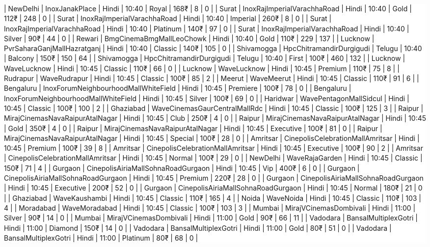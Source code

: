 | NewDelhi              | InoxJanakPlace                                        | Hindi    | 10:40 | Royal                   |   168₹ |        8 |      0 |
| Surat                 | InoxRajImperialVarachhaRoad                           | Hindi    | 10:40 | Gold                    |   112₹ |      248 |      0 |
| Surat                 | InoxRajImperialVarachhaRoad                           | Hindi    | 10:40 | Imperial                |   260₹ |        8 |      0 |
| Surat                 | InoxRajImperialVarachhaRoad                           | Hindi    | 10:40 | Platinum                |   140₹ |       97 |      0 |
| Surat                 | InoxRajImperialVarachhaRoad                           | Hindi    | 10:40 | Silver                  |    90₹ |       44 |      0 |
| Rewari                | BmgCinemaBmgMallLeoChowk                              | Hindi    | 10:40 | Gold                    |   110₹ |      229 |    137 |
| Lucknow               | PvrSaharaGanjMallHazratganj                           | Hindi    | 10:40 | Classic                 |   140₹ |      105 |      0 |
| Shivamogga            | HpcChitramandirDurgigudi                              | Telugu   | 10:40 | Balcony                 |   150₹ |      150 |     64 |
| Shivamogga            | HpcChitramandirDurgigudi                              | Telugu   | 10:40 | First                   |   100₹ |      460 |    132 |
| Lucknow               | WaveLucknow                                           | Hindi    | 10:45 | Classic                 |   110₹ |       66 |      0 |
| Lucknow               | WaveLucknow                                           | Hindi    | 10:45 | Premium                 |   110₹ |       75 |      8 |
| Rudrapur              | WaveRudrapur                                          | Hindi    | 10:45 | Classic                 |   100₹ |       85 |      2 |
| Meerut                | WaveMeerut                                            | Hindi    | 10:45 | Classic                 |   110₹ |       91 |      6 |
| Bengaluru             | InoxForumNeighbourhoodMallWhiteField                  | Hindi    | 10:45 | Premiere                |   100₹ |       78 |      0 |
| Bengaluru             | InoxForumNeighbourhoodMallWhiteField                  | Hindi    | 10:45 | Silver                  |   100₹ |       69 |      0 |
| Haridwar              | WavePentagonMallSidcul                                | Hindi    | 10:45 | Classic                 |   100₹ |      100 |      2 |
| Ghaziabad             | WaveCinemasGaurCentralMallRdc                         | Hindi    | 10:45 | Classic                 |   100₹ |      125 |      3 |
| Raipur                | MirajCinemasNavaRaipurAtalNagar                       | Hindi    | 10:45 | Club                    |   250₹ |        4 |      0 |
| Raipur                | MirajCinemasNavaRaipurAtalNagar                       | Hindi    | 10:45 | Gold                    |   350₹ |        4 |      0 |
| Raipur                | MirajCinemasNavaRaipurAtalNagar                       | Hindi    | 10:45 | Executive               |   100₹ |       81 |      0 |
| Raipur                | MirajCinemasNavaRaipurAtalNagar                       | Hindi    | 10:45 | Special                 |   100₹ |       28 |      0 |
| Amritsar              | CinepolisCelebrationMallAmritsar                      | Hindi    | 10:45 | Premium                 |   100₹ |       39 |      8 |
| Amritsar              | CinepolisCelebrationMallAmritsar                      | Hindi    | 10:45 | Executive               |   100₹ |       90 |      2 |
| Amritsar              | CinepolisCelebrationMallAmritsar                      | Hindi    | 10:45 | Normal                  |   100₹ |       29 |      0 |
| NewDelhi              | WaveRajaGarden                                        | Hindi    | 10:45 | Classic                 |   150₹ |       71 |      4 |
| Gurgaon               | CinepolisAiriaMallSohnaRoadGurgaon                    | Hindi    | 10:45 | Vip                     |   400₹ |        6 |      0 |
| Gurgaon               | CinepolisAiriaMallSohnaRoadGurgaon                    | Hindi    | 10:45 | Premium                 |   220₹ |       28 |      0 |
| Gurgaon               | CinepolisAiriaMallSohnaRoadGurgaon                    | Hindi    | 10:45 | Executive               |   200₹ |       52 |      0 |
| Gurgaon               | CinepolisAiriaMallSohnaRoadGurgaon                    | Hindi    | 10:45 | Normal                  |   180₹ |       21 |      0 |
| Ghaziabad             | WaveKaushambi                                         | Hindi    | 10:45 | Classic                 |   110₹ |      165 |      4 |
| Noida                 | WaveNoida                                             | Hindi    | 10:45 | Classic                 |   110₹ |      103 |      4 |
| Moradabad             | WaveMoradabad                                         | Hindi    | 10:45 | Classic                 |   100₹ |      103 |      3 |
| Mumbai                | MirajVCinemasDombivali                                | Hindi    | 11:00 | Silver                  |    90₹ |       14 |      0 |
| Mumbai                | MirajVCinemasDombivali                                | Hindi    | 11:00 | Gold                    |    90₹ |       66 |     11 |
| Vadodara              | BansalMultiplexGotri                                  | Hindi    | 11:00 | Diamond                 |   150₹ |       14 |      0 |
| Vadodara              | BansalMultiplexGotri                                  | Hindi    | 11:00 | Gold                    |    80₹ |       51 |      0 |
| Vadodara              | BansalMultiplexGotri                                  | Hindi    | 11:00 | Platinum                |    80₹ |       68 |      0 |